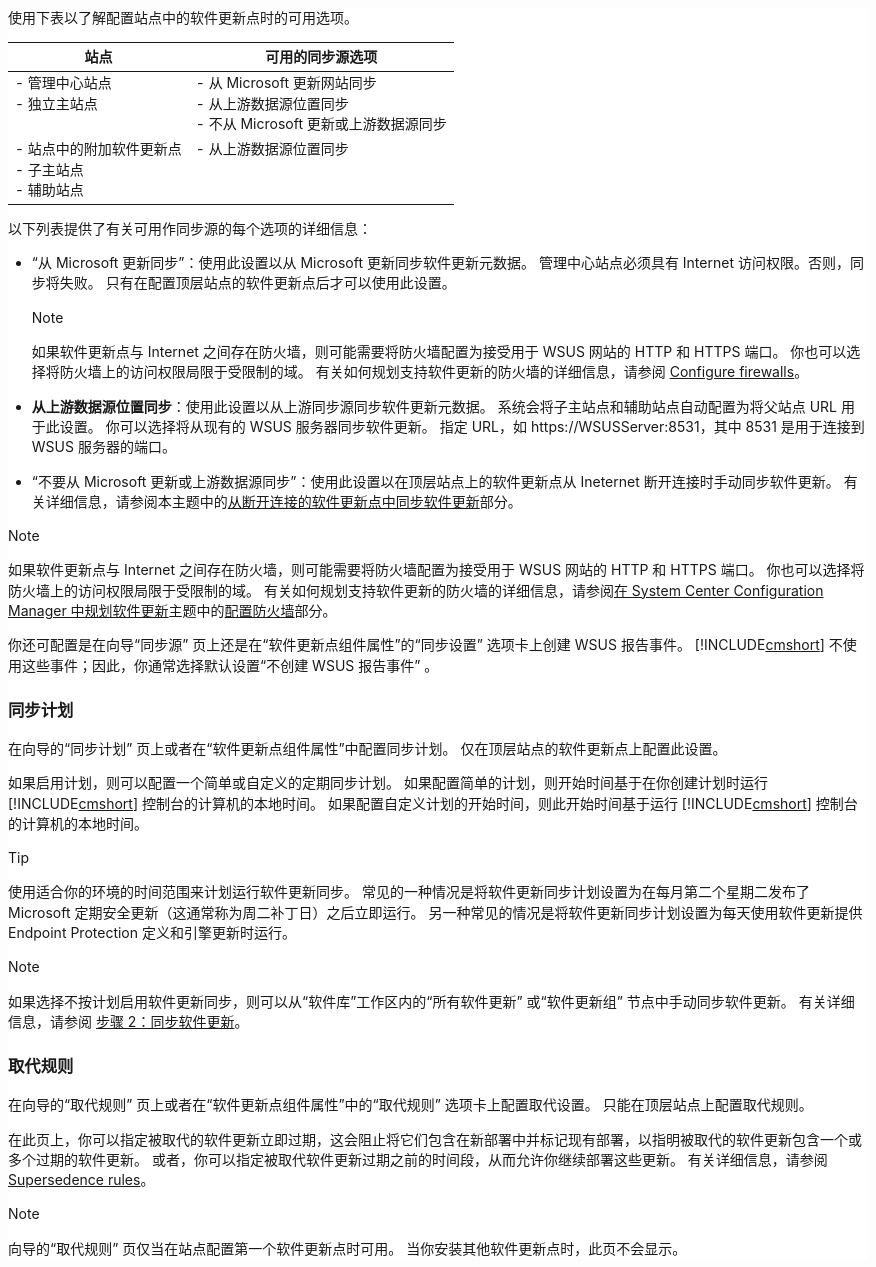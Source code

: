  使用下表以了解配置站点中的软件更新点时的可用选项。  
  
|站点|可用的同步源选项|  
|----------|----------------------------------------------|  
|-   管理中心站点<br />-   独立主站点|-   从 Microsoft 更新网站同步<br />-   从上游数据源位置同步<br />-   不从 Microsoft 更新或上游数据源同步|  
|-   站点中的附加软件更新点<br />-   子主站点<br />-   辅助站点|-   从上游数据源位置同步|  
  
 以下列表提供了有关可用作同步源的每个选项的详细信息：  
  
-   “从 Microsoft 更新同步”：使用此设置以从 Microsoft 更新同步软件更新元数据。 管理中心站点必须具有 Internet 访问权限。否则，同步将失败。 只有在配置顶层站点的软件更新点后才可以使用此设置。  
  
    > [!NOTE]  
    >  如果软件更新点与 Internet 之间存在防火墙，则可能需要将防火墙配置为接受用于 WSUS 网站的 HTTP 和 HTTPS 端口。 你也可以选择将防火墙上的访问权限局限于受限制的域。 有关如何规划支持软件更新的防火墙的详细信息，请参阅 [Configure firewalls](../LocTest/Plan-for-software-updates-in-System-Center-Configuration-Manager.md#BKMK_ConfigureFirewalls)。  
  
-   **从上游数据源位置同步**：使用此设置以从上游同步源同步软件更新元数据。 系统会将子主站点和辅助站点自动配置为将父站点 URL 用于此设置。 你可以选择将从现有的 WSUS 服务器同步软件更新。 指定 URL，如 https://WSUSServer:8531，其中 8531 是用于连接到 WSUS 服务器的端口。  
  
-   “不要从 Microsoft 更新或上游数据源同步”：使用此设置以在顶层站点上的软件更新点从 Ineternet 断开连接时手动同步软件更新。 有关详细信息，请参阅本主题中的[从断开连接的软件更新点中同步软件更新](#BKMK_SyncDisconnected)部分。  
  
> [!NOTE]  
>  如果软件更新点与 Internet 之间存在防火墙，则可能需要将防火墙配置为接受用于 WSUS 网站的 HTTP 和 HTTPS 端口。 你也可以选择将防火墙上的访问权限局限于受限制的域。 有关如何规划支持软件更新的防火墙的详细信息，请参阅[在 System Center Configuration Manager 中规划软件更新](../LocTest/Plan-for-software-updates-in-System-Center-Configuration-Manager.md)主题中的[配置防火墙](../LocTest/Plan-for-software-updates-in-System-Center-Configuration-Manager.md#BKMK_ConfigureFirewalls)部分。  
  
 你还可配置是在向导“同步源”  页上还是在“软件更新点组件属性”的“同步设置”  选项卡上创建 WSUS 报告事件。 [!INCLUDE[cmshort](../LocTest/includes/cmshort_md.md)] 不使用这些事件；因此，你通常选择默认设置“不创建 WSUS 报告事件” 。  
  
### 同步计划  
 在向导的“同步计划”  页上或者在“软件更新点组件属性”中配置同步计划。 仅在顶层站点的软件更新点上配置此设置。  
  
 如果启用计划，则可以配置一个简单或自定义的定期同步计划。 如果配置简单的计划，则开始时间基于在你创建计划时运行 [!INCLUDE[cmshort](../LocTest/includes/cmshort_md.md)] 控制台的计算机的本地时间。 如果配置自定义计划的开始时间，则此开始时间基于运行 [!INCLUDE[cmshort](../LocTest/includes/cmshort_md.md)] 控制台的计算机的本地时间。  
  
> [!TIP]  
>  使用适合你的环境的时间范围来计划运行软件更新同步。 常见的一种情况是将软件更新同步计划设置为在每月第二个星期二发布了 Microsoft 定期安全更新（这通常称为周二补丁日）之后立即运行。 另一种常见的情况是将软件更新同步计划设置为每天使用软件更新提供 Endpoint Protection 定义和引擎更新时运行。  
  
> [!NOTE]  
>  如果选择不按计划启用软件更新同步，则可以从“软件库”工作区内的“所有软件更新”  或“软件更新组”  节点中手动同步软件更新。 有关详细信息，请参阅 [步骤 2：同步软件更新](#BKMK_SUMSync)。  
  
### 取代规则  
 在向导的“取代规则”  页上或者在“软件更新点组件属性”中的“取代规则”  选项卡上配置取代设置。 只能在顶层站点上配置取代规则。  
  
 在此页上，你可以指定被取代的软件更新立即过期，这会阻止将它们包含在新部署中并标记现有部署，以指明被取代的软件更新包含一个或多个过期的软件更新。 或者，你可以指定被取代软件更新过期之前的时间段，从而允许你继续部署这些更新。 有关详细信息，请参阅 [Supersedence rules](../LocTest/Plan-for-software-updates-in-System-Center-Configuration-Manager.md#BKMK_SupersedenceRules)。  
  
> [!NOTE]  
>  向导的“取代规则”  页仅当在站点配置第一个软件更新点时可用。 当你安装其他软件更新点时，此页不会显示。  
  